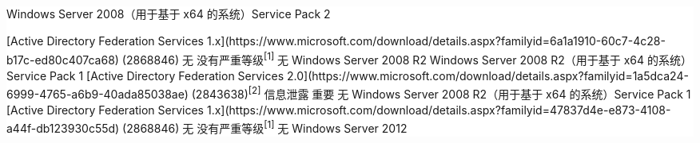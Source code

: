 Windows Server 2008（用于基于 x64 的系统）Service Pack 2
</td>
<td style="border:1px solid black;">
[Active Directory Federation Services 1.x](https://www.microsoft.com/download/details.aspx?familyid=6a1a1910-60c7-4c28-b17c-ed80c407ca68)  
(2868846)
</td>
<td style="border:1px solid black;">
无
</td>
<td style="border:1px solid black;">
没有严重等级<sup>[1]</sup>
</td>
<td style="border:1px solid black;">
无
</td>
</tr>
<tr>
<th colspan="5" style="border:1px solid black;">
Windows Server 2008 R2
</th>
</tr>
<tr>
<td style="border:1px solid black;">
Windows Server 2008 R2（用于基于 x64 的系统）Service Pack 1
</td>
<td style="border:1px solid black;">
[Active Directory Federation Services 2.0](https://www.microsoft.com/download/details.aspx?familyid=1a5dca24-6999-4765-a6b9-40ada85038ae)  
(2843638)<sup>[2]</sup>
</td>
<td style="border:1px solid black;">
信息泄露
</td>
<td style="border:1px solid black;">
重要
</td>
<td style="border:1px solid black;">
无
</td>
</tr>
<tr class="alternateRow">
<td style="border:1px solid black;">
Windows Server 2008 R2（用于基于 x64 的系统）Service Pack 1
</td>
<td style="border:1px solid black;">
[Active Directory Federation Services 1.x](https://www.microsoft.com/download/details.aspx?familyid=47837d4e-e873-4108-a44f-db123930c55d)  
(2868846)
</td>
<td style="border:1px solid black;">
无
</td>
<td style="border:1px solid black;">
没有严重等级<sup>[1]</sup>
</td>
<td style="border:1px solid black;">
无
</td>
</tr>
<tr>
<th colspan="5" style="border:1px solid black;">
Windows Server 2012
</th>